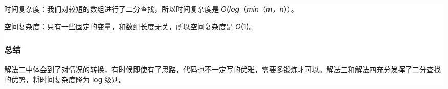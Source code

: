 时间复杂度：我们对较短的数组进行了二分查找，所以时间复杂度是 $O(log（min（m，n））$。

空间复杂度：只有一些固定的变量，和数组长度无关，所以空间复杂度是 $O ( 1 )$。

### 总结

解法二中体会到了对情况的转换，有时候即使有了思路，代码也不一定写的优雅，需要多锻炼才可以。解法三和解法四充分发挥了二分查找的优势，将时间复杂度降为 log 级别。



